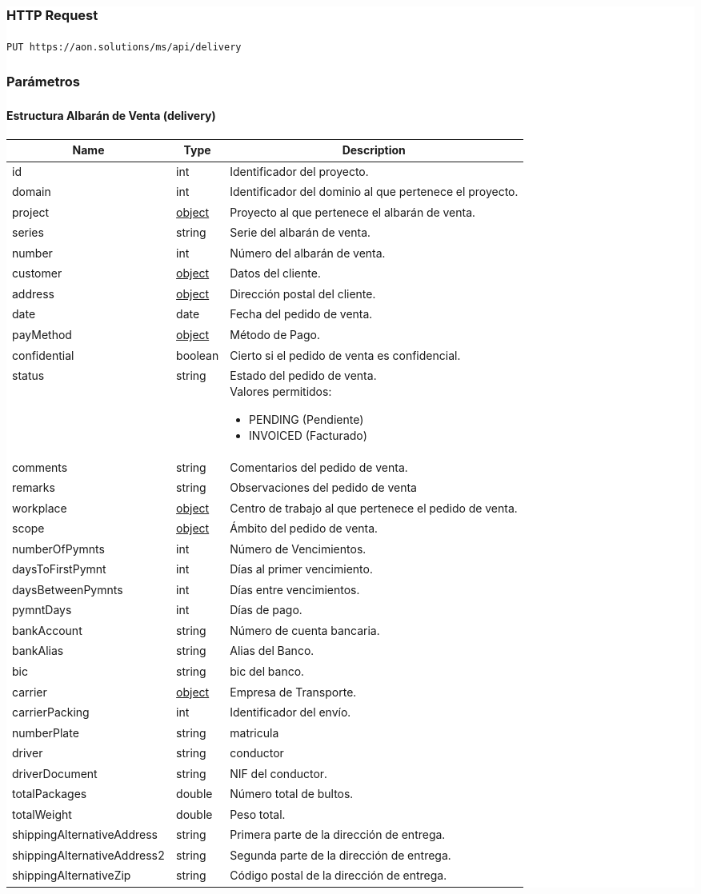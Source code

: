 ### HTTP Request

`PUT https://aon.solutions/ms/api/delivery`

### Parámetros

#### Estructura Albarán de Venta (delivery)
| Name |  Type  | Description |
|------|--------|-------------|
| id                            | int       | Identificador del proyecto.|
| domain                        | int       | Identificador del dominio al que pertenece el proyecto.|
| project                       | [object](#estructura-proyecto-project-2)    | Proyecto al que pertenece el albarán de venta.|
| series                        | string    | Serie del albarán de venta.|
| number                        | int       | Número del albarán de venta.|
| customer                      | [object](#estructura-cliente-customer-2)    | Datos del cliente.|
| address                       | [object](#estructura-direccion-postal-address-2)    | Dirección postal del cliente.|
| date                          | date      | Fecha del pedido de venta.|
| payMethod                     | [object](#estructura-forma-de-pago-paymethod-2)    | Método de Pago.|
| confidential                  | boolean   | Cierto si el pedido de venta es confidencial.|
| status                        | string    | Estado del pedido de venta.<br/>Valores permitidos:<ul><li>PENDING (Pendiente)</li><li>INVOICED (Facturado)</li></ul>|
| comments                      | string    | Comentarios del pedido de venta.|
| remarks                       | string    | Observaciones del pedido de venta|
| workplace                     | [object](#estructura-centro-de-trabajo-workplace-2)    | Centro de trabajo al que pertenece el pedido de venta.|
| scope                         | [object](#estructura-ambito-scope-2)    | Ámbito del pedido de venta.|
| numberOfPymnts                | int       | Número de Vencimientos.|
| daysToFirstPymnt              | int       | Días al primer vencimiento.|
| daysBetweenPymnts             | int       | Días entre vencimientos.|
| pymntDays                     | int       | Días de pago.|
| bankAccount                   | string    | Número de cuenta bancaria.|
| bankAlias                     | string    | Alias del Banco.|
| bic                           | string    | bic del banco.|
| carrier                       | [object](#estructura-empresa-de-transporte-carrier-2)    | Empresa de Transporte.|
| carrierPacking                | int       | Identificador del envío.|
| numberPlate                   | string    | matricula|
| driver                        | string    | conductor|
| driverDocument                | string    | NIF del conductor.|
| totalPackages                 | double    | Número total de bultos.|
| totalWeight                   | double    | Peso total.|
| shippingAlternativeAddress    | string    | Primera parte de la dirección de entrega.|
| shippingAlternativeAddress2   |string     | Segunda parte de la dirección de entrega.|
| shippingAlternativeZip        | string    | Código postal de la dirección de entrega.|